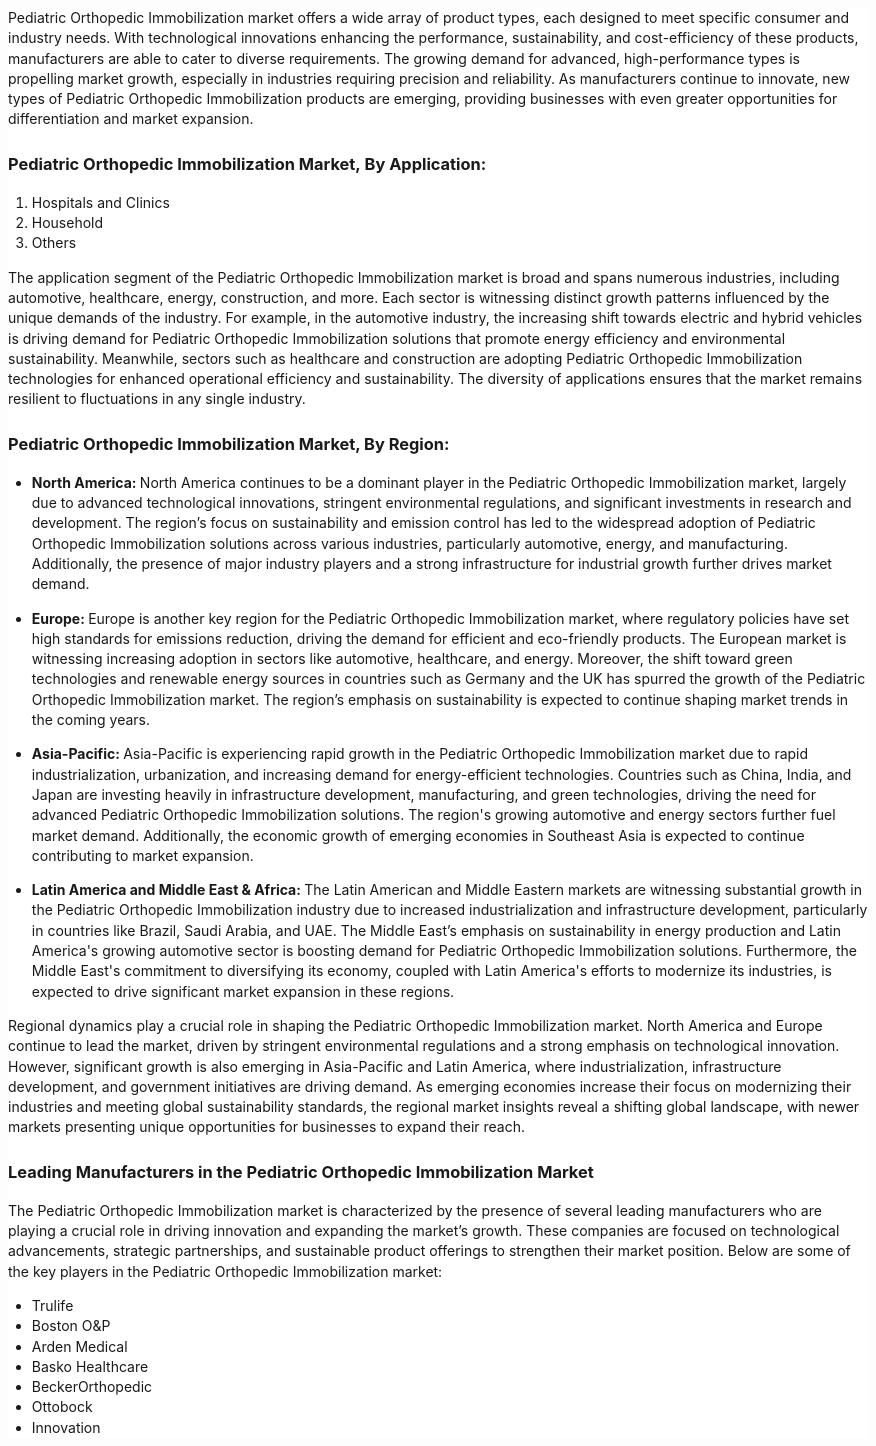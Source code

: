 Pediatric Orthopedic Immobilization market offers a wide array of product types, each designed to meet specific consumer and industry needs. With technological innovations enhancing the performance, sustainability, and cost-efficiency of these products, manufacturers are able to cater to diverse requirements. The growing demand for advanced, high-performance types is propelling market growth, especially in industries requiring precision and reliability. As manufacturers continue to innovate, new types of Pediatric Orthopedic Immobilization products are emerging, providing businesses with even greater opportunities for differentiation and market expansion.</p><h3>Pediatric Orthopedic Immobilization Market,&nbsp;By Application:</h3><ol><li>Hospitals and Clinics<li> Household<li> Others</li></ol><p>The application segment of the Pediatric Orthopedic Immobilization market is broad and spans numerous industries, including automotive, healthcare, energy, construction, and more. Each sector is witnessing distinct growth patterns influenced by the unique demands of the industry. For example, in the automotive industry, the increasing shift towards electric and hybrid vehicles is driving demand for Pediatric Orthopedic Immobilization solutions that promote energy efficiency and environmental sustainability. Meanwhile, sectors such as healthcare and construction are adopting Pediatric Orthopedic Immobilization technologies for enhanced operational efficiency and sustainability. The diversity of applications ensures that the market remains resilient to fluctuations in any single industry.</p><h3>Pediatric Orthopedic Immobilization Market, By Region:</h3><ul><li><p><strong>North America:&nbsp;</strong>North America continues to be a dominant player in the Pediatric Orthopedic Immobilization market, largely due to advanced technological innovations, stringent environmental regulations, and significant investments in research and development. The region&rsquo;s focus on sustainability and emission control has led to the widespread adoption of Pediatric Orthopedic Immobilization solutions across various industries, particularly automotive, energy, and manufacturing. Additionally, the presence of major industry players and a strong infrastructure for industrial growth further drives market demand.</p></li><li><p><strong><strong>Europe:&nbsp;</strong></strong>Europe is another key region for the Pediatric Orthopedic Immobilization market, where regulatory policies have set high standards for emissions reduction, driving the demand for efficient and eco-friendly products. The European market is witnessing increasing adoption in sectors like automotive, healthcare, and energy. Moreover, the shift toward green technologies and renewable energy sources in countries such as Germany and the UK has spurred the growth of the Pediatric Orthopedic Immobilization market. The region&rsquo;s emphasis on sustainability is expected to continue shaping market trends in the coming years.</p></li><li><p><strong><strong>Asia-Pacific:&nbsp;</strong></strong>Asia-Pacific is experiencing rapid growth in the Pediatric Orthopedic Immobilization market due to rapid industrialization, urbanization, and increasing demand for energy-efficient technologies. Countries such as China, India, and Japan are investing heavily in infrastructure development, manufacturing, and green technologies, driving the need for advanced Pediatric Orthopedic Immobilization solutions. The region's growing automotive and energy sectors further fuel market demand. Additionally, the economic growth of emerging economies in Southeast Asia is expected to continue contributing to market expansion.</p></li><li><p><strong><strong>Latin America and Middle East &amp; Africa:&nbsp;</strong></strong>The Latin American and Middle Eastern markets are witnessing substantial growth in the Pediatric Orthopedic Immobilization industry due to increased industrialization and infrastructure development, particularly in countries like Brazil, Saudi Arabia, and UAE. The Middle East&rsquo;s emphasis on sustainability in energy production and Latin America's growing automotive sector is boosting demand for Pediatric Orthopedic Immobilization solutions. Furthermore, the Middle East's commitment to diversifying its economy, coupled with Latin America's efforts to modernize its industries, is expected to drive significant market expansion in these regions.</p></li></ul><p>Regional dynamics play a crucial role in shaping the Pediatric Orthopedic Immobilization market. North America and Europe continue to lead the market, driven by stringent environmental regulations and a strong emphasis on technological innovation. However, significant growth is also emerging in Asia-Pacific and Latin America, where industrialization, infrastructure development, and government initiatives are driving demand. As emerging economies increase their focus on modernizing their industries and meeting global sustainability standards, the regional market insights reveal a shifting global landscape, with newer markets presenting unique opportunities for businesses to expand their reach.</p><h3><strong>Leading Manufacturers in the Pediatric Orthopedic Immobilization Market</strong></h3><p>The Pediatric Orthopedic Immobilization market is characterized by the presence of several leading manufacturers who are playing a crucial role in driving innovation and expanding the market&rsquo;s growth. These companies are focused on technological advancements, strategic partnerships, and sustainable product offerings to strengthen their market position. Below are some of the key players in the Pediatric Orthopedic Immobilization market:</p></div><div class="article-main__content" data-test-id="publishing-text-block"><ul><li><span class="">Trulife<li> Boston O&P<li> Arden Medical<li> Basko Healthcare<li> BeckerOrthopedic<li> Ottobock<li> Innovation